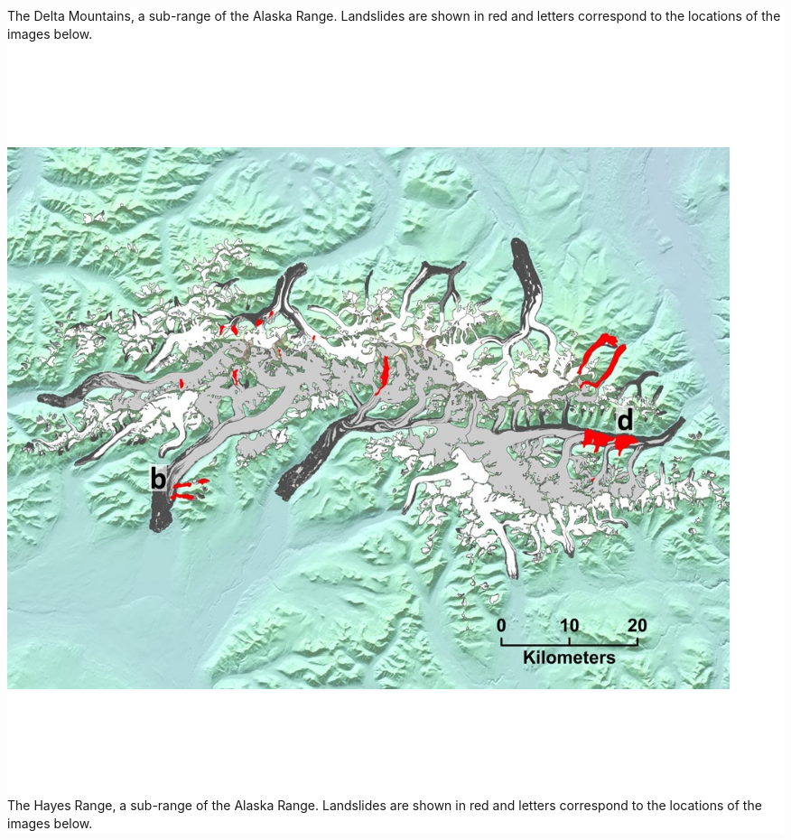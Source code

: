 The Delta Mountains, a sub-range of the Alaska Range. Landslides are shown in red and letters correspond to the locations of the images below. 

<img src="Slide2.JPG" width="800" height="800" />

The Hayes Range, a sub-range of the Alaska Range. Landslides are shown in red and letters correspond to the locations of the images below. 
